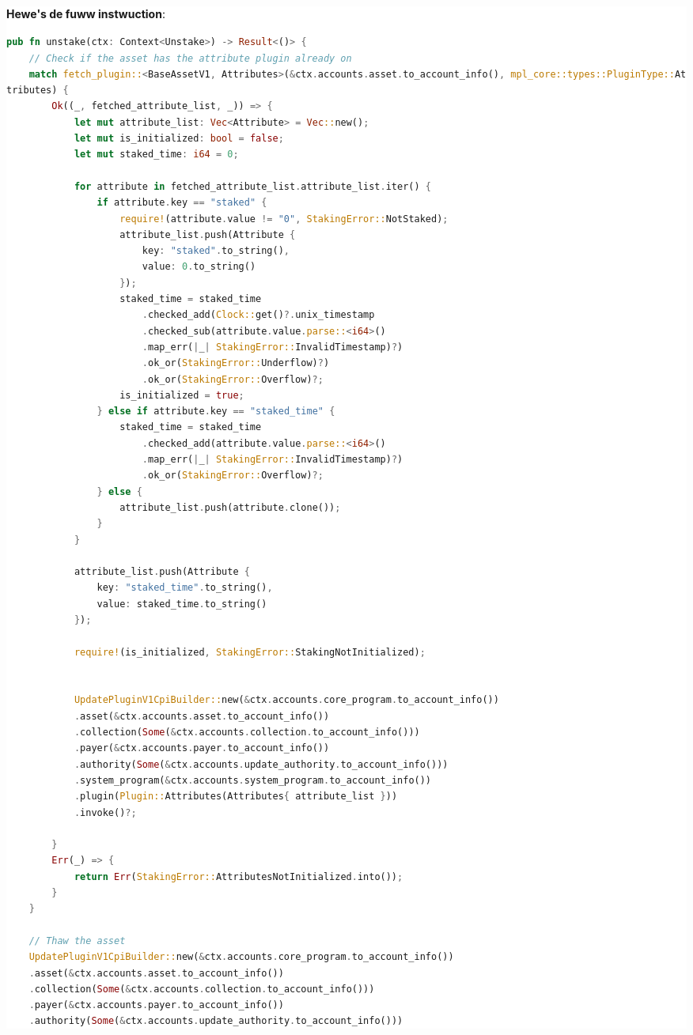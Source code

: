 **Hewe's de fuww instwuction**:
```rust
pub fn unstake(ctx: Context<Unstake>) -> Result<()> {
    // Check if the asset has the attribute plugin already on
    match fetch_plugin::<BaseAssetV1, Attributes>(&ctx.accounts.asset.to_account_info(), mpl_core::types::PluginType::Attributes) {
        Ok((_, fetched_attribute_list, _)) => {
            let mut attribute_list: Vec<Attribute> = Vec::new();
            let mut is_initialized: bool = false;
            let mut staked_time: i64 = 0;

            for attribute in fetched_attribute_list.attribute_list.iter() {
                if attribute.key == "staked" {
                    require!(attribute.value != "0", StakingError::NotStaked);
                    attribute_list.push(Attribute { 
                        key: "staked".to_string(), 
                        value: 0.to_string() 
                    });
                    staked_time = staked_time
                        .checked_add(Clock::get()?.unix_timestamp
                        .checked_sub(attribute.value.parse::<i64>()
                        .map_err(|_| StakingError::InvalidTimestamp)?)
                        .ok_or(StakingError::Underflow)?)
                        .ok_or(StakingError::Overflow)?;
                    is_initialized = true;
                } else if attribute.key == "staked_time" {
                    staked_time = staked_time
                        .checked_add(attribute.value.parse::<i64>()
                        .map_err(|_| StakingError::InvalidTimestamp)?)
                        .ok_or(StakingError::Overflow)?;
                } else {
                    attribute_list.push(attribute.clone());
                } 
            }

            attribute_list.push(Attribute { 
                key: "staked_time".to_string(), 
                value: staked_time.to_string() 
            });

            require!(is_initialized, StakingError::StakingNotInitialized);


            UpdatePluginV1CpiBuilder::new(&ctx.accounts.core_program.to_account_info())
            .asset(&ctx.accounts.asset.to_account_info())
            .collection(Some(&ctx.accounts.collection.to_account_info()))
            .payer(&ctx.accounts.payer.to_account_info())
            .authority(Some(&ctx.accounts.update_authority.to_account_info()))
            .system_program(&ctx.accounts.system_program.to_account_info())
            .plugin(Plugin::Attributes(Attributes{ attribute_list }))
            .invoke()?;

        }
        Err(_) => {
            return Err(StakingError::AttributesNotInitialized.into());
        }
    }

    // Thaw the asset
    UpdatePluginV1CpiBuilder::new(&ctx.accounts.core_program.to_account_info())
    .asset(&ctx.accounts.asset.to_account_info())
    .collection(Some(&ctx.accounts.collection.to_account_info()))
    .payer(&ctx.accounts.payer.to_account_info())
    .authority(Some(&ctx.accounts.update_authority.to_account_info()))
```